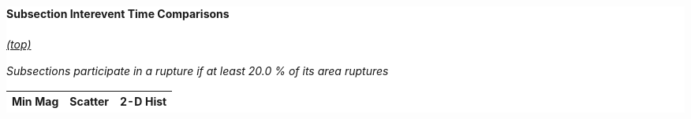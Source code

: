 #### Subsection Interevent Time Comparisons
*[(top)](#bruce-2585)*

*Subsections participate in a rupture if at least 20.0 % of its area ruptures*

| Min Mag | Scatter | 2-D Hist |
|-----|-----|-----|